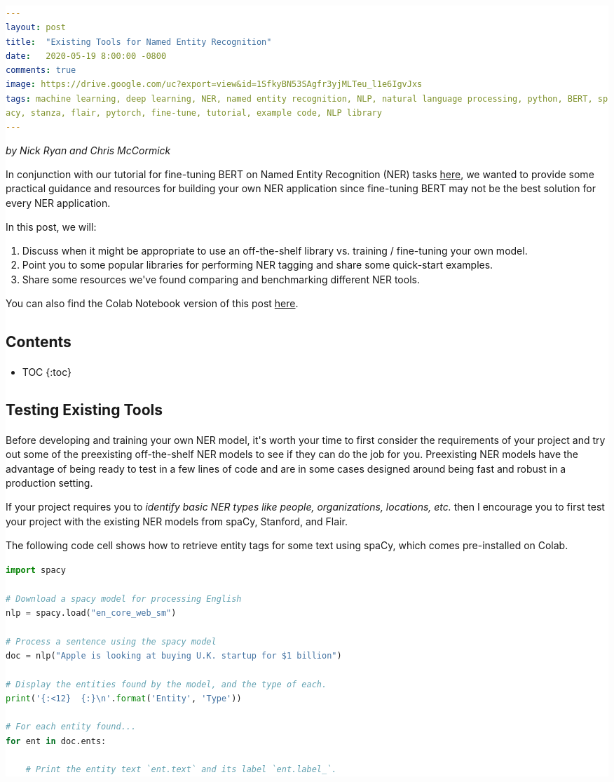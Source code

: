 ```yaml
---
layout: post
title:  "Existing Tools for Named Entity Recognition"
date:   2020-05-19 8:00:00 -0800
comments: true
image: https://drive.google.com/uc?export=view&id=1SfkyBN53SAgfr3yjMLTeu_l1e6IgvJxs
tags: machine learning, deep learning, NER, named entity recognition, NLP, natural language processing, python, BERT, spacy, stanza, flair, pytorch, fine-tune, tutorial, example code, NLP library
---
```


*by Nick Ryan and Chris McCormick*

In conjunction with our tutorial for fine-tuning BERT on Named Entity Recognition (NER) tasks [here](https://www.chrismccormick.ai/offers/sFfjji7i), we wanted to provide some practical guidance and resources for building your own NER application since fine-tuning BERT may not be the best solution for every NER application. 

In this post, we will:

1. Discuss when it might be appropriate to use an off-the-shelf library vs. training / fine-tuning your own model.
2. Point you to some popular libraries for performing NER tagging and share some quick-start examples.
3. Share some resources we've found comparing and benchmarking different NER tools.

You can also find the Colab Notebook version of this post [here](https://colab.research.google.com/drive/16mNNJRLs0FEHEA8PhQl4IzeK9GvJ27OJ).

## Contents
 
* TOC
{:toc}

## Testing Existing Tools



Before developing and training your own NER model, it's worth your time to first consider the requirements of your project and try out some of the preexisting off-the-shelf NER models to see if they can do the job for you. Preexisting NER models have the advantage of being ready to test in a few lines of code and are in some cases designed around being fast and robust in a production setting. 

If your project requires you to *identify basic NER types like people, organizations, locations, etc.* then I encourage you to first test your project with the existing NER models from spaCy, Stanford, and Flair. 


The following code cell shows how to retrieve entity tags for some text using spaCy, which comes pre-installed on Colab.


```python
import spacy

# Download a spacy model for processing English
nlp = spacy.load("en_core_web_sm")

# Process a sentence using the spacy model
doc = nlp("Apple is looking at buying U.K. startup for $1 billion")

# Display the entities found by the model, and the type of each.
print('{:<12}  {:}\n'.format('Entity', 'Type'))

# For each entity found...
for ent in doc.ents:
    
    # Print the entity text `ent.text` and its label `ent.label_`.
```